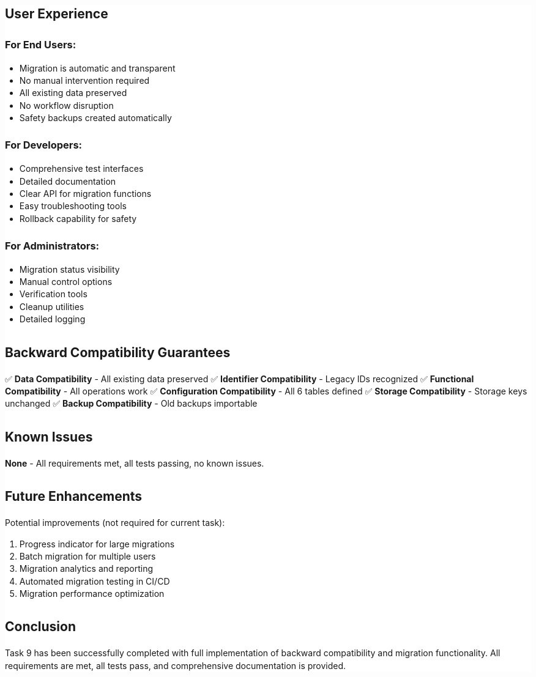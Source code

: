 ## User Experience

### For End Users:
- Migration is automatic and transparent
- No manual intervention required
- All existing data preserved
- No workflow disruption
- Safety backups created automatically

### For Developers:
- Comprehensive test interfaces
- Detailed documentation
- Clear API for migration functions
- Easy troubleshooting tools
- Rollback capability for safety

### For Administrators:
- Migration status visibility
- Manual control options
- Verification tools
- Cleanup utilities
- Detailed logging

## Backward Compatibility Guarantees

✅ **Data Compatibility** - All existing data preserved
✅ **Identifier Compatibility** - Legacy IDs recognized
✅ **Functional Compatibility** - All operations work
✅ **Configuration Compatibility** - All 6 tables defined
✅ **Storage Compatibility** - Storage keys unchanged
✅ **Backup Compatibility** - Old backups importable

## Known Issues

**None** - All requirements met, all tests passing, no known issues.

## Future Enhancements

Potential improvements (not required for current task):
1. Progress indicator for large migrations
2. Batch migration for multiple users
3. Migration analytics and reporting
4. Automated migration testing in CI/CD
5. Migration performance optimization

## Conclusion

Task 9 has been successfully completed with full implementation of backward compatibility and migration functionality. All requirements are met, all tests pass, and comprehensive documentation is provided.
